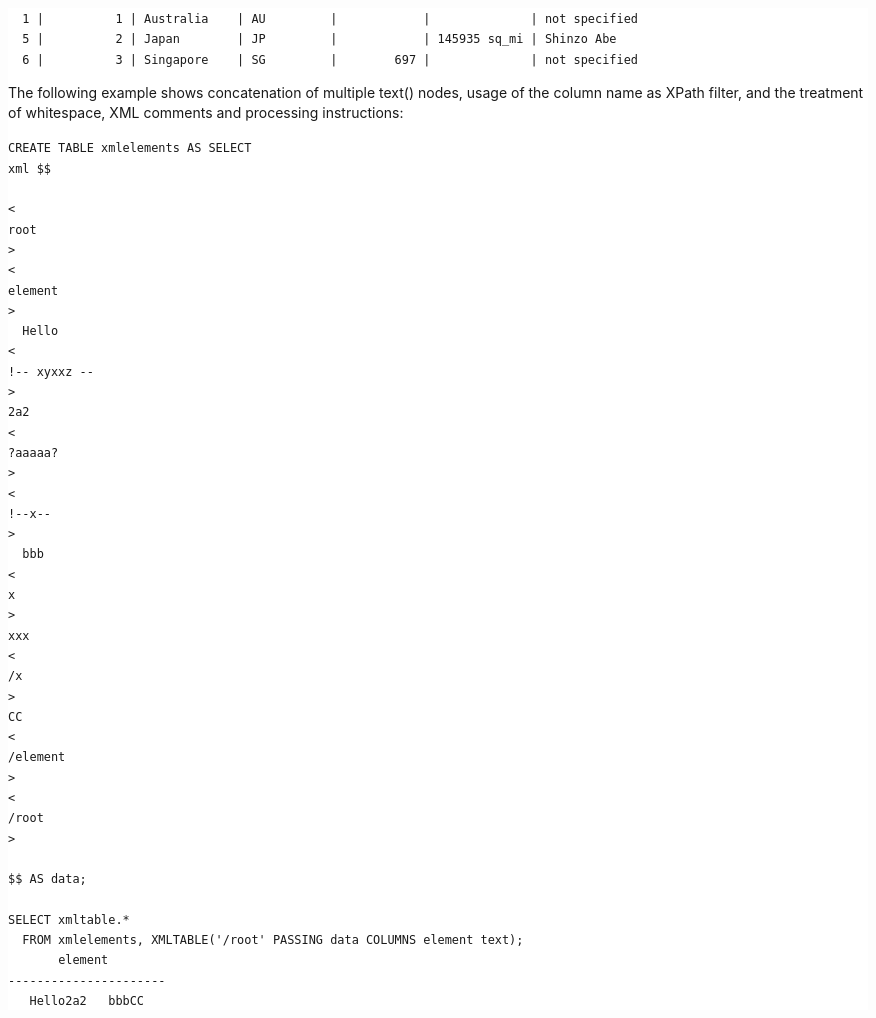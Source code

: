 ```
  1 |          1 | Australia    | AU         |            |              | not specified
  5 |          2 | Japan        | JP         |            | 145935 sq_mi | Shinzo Abe
  6 |          3 | Singapore    | SG         |        697 |              | not specified

```

The following example shows concatenation of multiple text\(\) nodes, usage of the column name as XPath filter, and the treatment of whitespace, XML comments and processing instructions:

```
CREATE TABLE xmlelements AS SELECT
xml $$
  
<
root
>
<
element
>
  Hello
<
!-- xyxxz --
>
2a2
<
?aaaaa?
>
<
!--x--
>
  bbb
<
x
>
xxx
<
/x
>
CC  
<
/element
>
<
/root
>

$$ AS data;

SELECT xmltable.*
  FROM xmlelements, XMLTABLE('/root' PASSING data COLUMNS element text);
       element        
----------------------
   Hello2a2   bbbCC  

```
